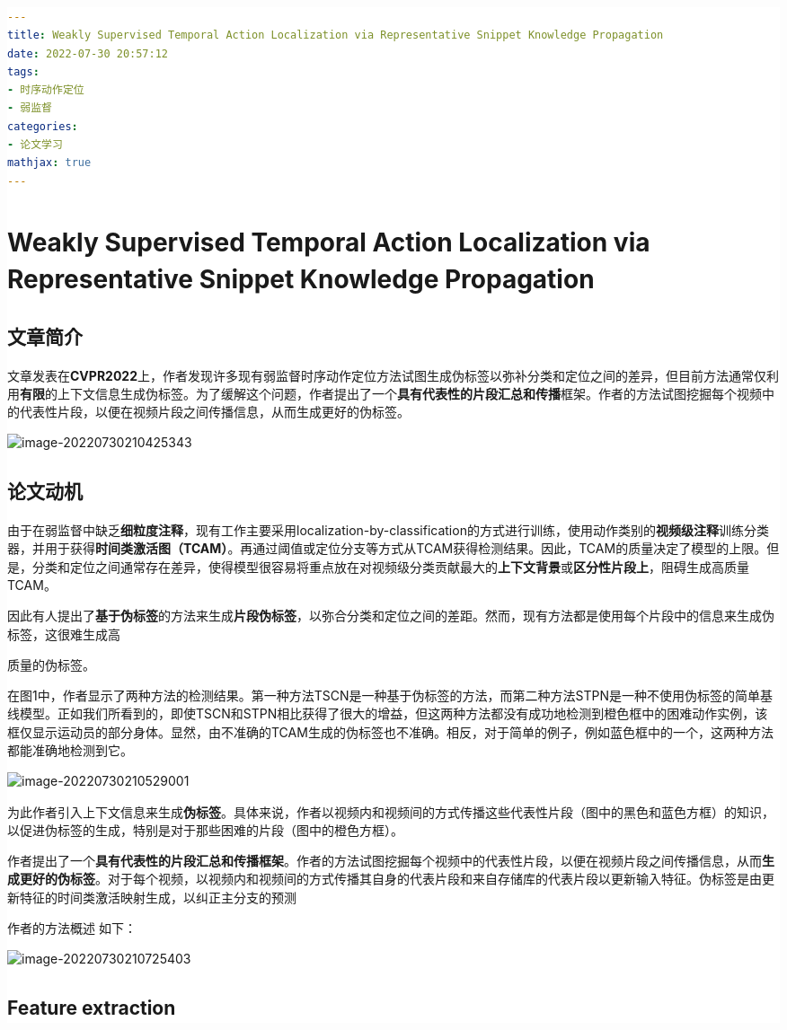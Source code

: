 ```yaml
---
title: Weakly Supervised Temporal Action Localization via Representative Snippet Knowledge Propagation
date: 2022-07-30 20:57:12
tags:
- 时序动作定位
- 弱监督
categories:
- 论文学习
mathjax: true
---
```


# Weakly Supervised Temporal Action Localization via Representative Snippet Knowledge Propagation

## 文章简介

文章发表在**CVPR2022**上，作者发现许多现有弱监督时序动作定位方法试图生成伪标签以弥补分类和定位之间的差异，但目前方法通常仅利用**有限**的上下文信息生成伪标签。为了缓解这个问题，作者提出了一个**具有代表性的片段汇总和传播**框架。作者的方法试图挖掘每个视频中的代表性片段，以便在视频片段之间传播信息，从而生成更好的伪标签。

![image-20220730210425343](https://cdn.jsdelivr.net/gh/zhou-ning/blog-image-bed@main/paper/image-20220730210425343.png)



## 论文动机

由于在弱监督中缺乏**细粒度注释**，现有工作主要采用localization-by-classification的方式进行训练，使用动作类别的**视频级注释**训练分类器，并用于获得**时间类激活图（TCAM）**。再通过阈值或定位分支等方式从TCAM获得检测结果。因此，TCAM的质量决定了模型的上限。但是，分类和定位之间通常存在差异，使得模型很容易将重点放在对视频级分类贡献最大的**上下文背景**或**区分性片段上**，阻碍生成高质量TCAM。

因此有人提出了**基于伪标签**的方法来生成**片段伪标签**，以弥合分类和定位之间的差距。然而，现有方法都是使用每个片段中的信息来生成伪标签，这很难生成高

质量的伪标签。

在图1中，作者显示了两种方法的检测结果。第一种方法TSCN是一种基于伪标签的方法，而第二种方法STPN是一种不使用伪标签的简单基线模型。正如我们所看到的，即使TSCN和STPN相比获得了很大的增益，但这两种方法都没有成功地检测到橙色框中的困难动作实例，该框仅显示运动员的部分身体。显然，由不准确的TCAM生成的伪标签也不准确。相反，对于简单的例子，例如蓝色框中的一个，这两种方法都能准确地检测到它。

![image-20220730210529001](https://cdn.jsdelivr.net/gh/zhou-ning/blog-image-bed@main/paper/image-20220730210529001.png)

为此作者引入上下文信息来生成**伪标签**。具体来说，作者以视频内和视频间的方式传播这些代表性片段（图中的黑色和蓝色方框）的知识，以促进伪标签的生成，特别是对于那些困难的片段（图中的橙色方框）。

作者提出了一个**具有代表性的片段汇总和传播框架**。作者的方法试图挖掘每个视频中的代表性片段，以便在视频片段之间传播信息，从而**生成更好的伪标签**。对于每个视频，以视频内和视频间的方式传播其自身的代表片段和来自存储库的代表片段以更新输入特征。伪标签是由更新特征的时间类激活映射生成，以纠正主分支的预测

作者的方法概述 如下：

![image-20220730210725403](https://cdn.jsdelivr.net/gh/zhou-ning/blog-image-bed@main/paper/image-20220730210725403.png)

## Feature extraction
